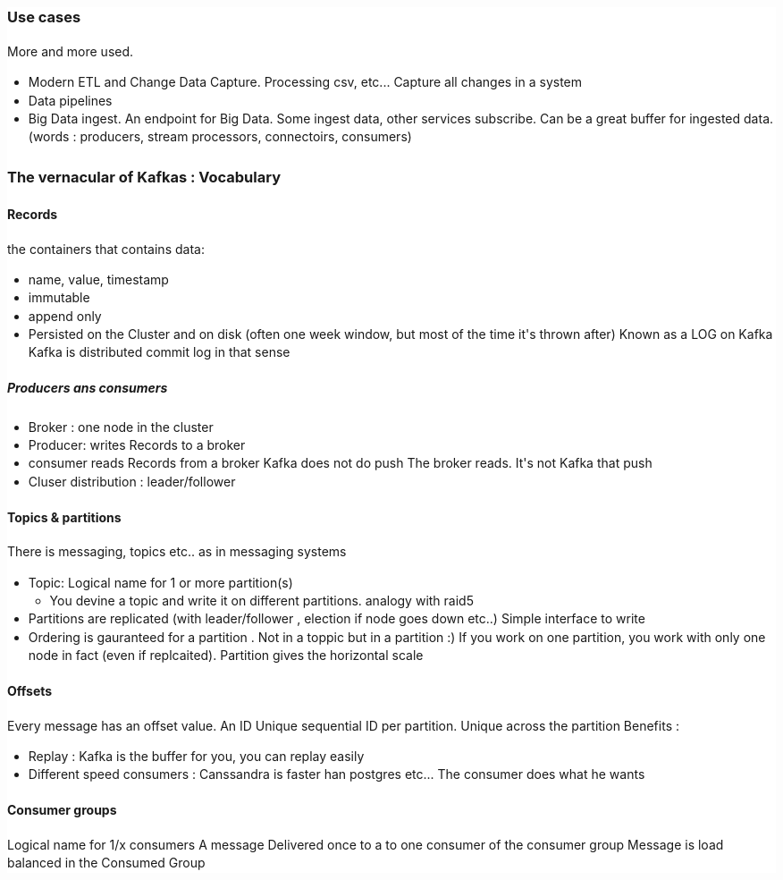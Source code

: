 ### Use cases
More and more used.
* Modern ETL and Change Data Capture. Processing csv, etc... Capture all changes in a system
* Data pipelines
* Big Data ingest. An endpoint for Big Data. Some ingest data, other services subscribe. Can be a great buffer for ingested data.
(words : producers, stream processors, connectoirs, consumers)


### The vernacular of Kafkas : Vocabulary

#### Records
the containers that contains data:
- name, value, timestamp
- immutable
- append only
- Persisted on the Cluster and on disk (often one week window, but most of the time it's thrown after)
Known as a LOG on Kafka
Kafka is distributed commit log in that sense

##### Producers ans consumers
* Broker : one node in the cluster
* Producer: writes Records to a broker
* consumer reads Records from a broker
Kafka does not do push
The broker reads. It's not Kafka that push
* Cluser distribution :  leader/follower

#### Topics & partitions
There is messaging, topics etc.. as in messaging systems
* Topic:  Logical name for 1 or more partition(s)
  - You devine a topic and write it on different partitions. analogy with raid5
* Partitions are replicated (with leader/follower , election if node goes down etc..) Simple interface to write
* Ordering is gauranteed for a partition . Not in a toppic but in a partition :)
If you work on one partition, you work with only one node in fact (even if replcaited). 
Partition gives the horizontal scale

#### Offsets
Every message has an offset value. An ID
Unique sequential ID per partition. Unique across the partition
Benefits : 
  - Replay : Kafka is the buffer for you, you can replay easily
  - Different speed consumers : Canssandra is faster han postgres etc... The consumer does what he wants
  
#### Consumer groups
Logical name for 1/x consumers
A message Delivered once to a to one consumer of the consumer group
Message is load balanced in the Consumed Group
